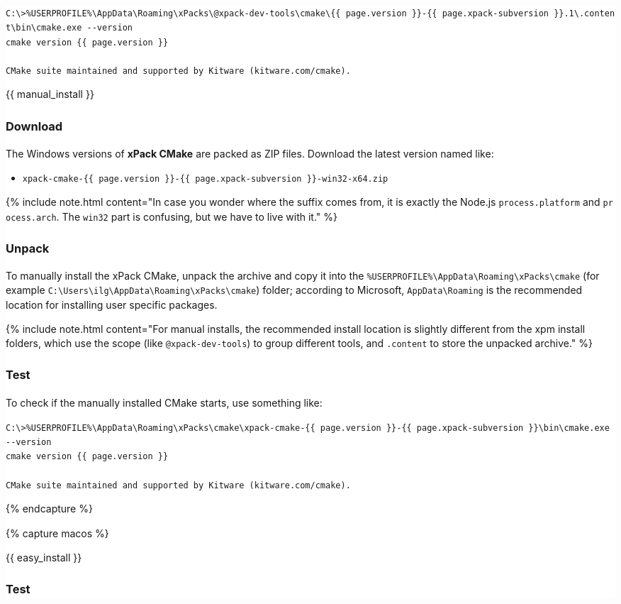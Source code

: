 ```doscon
C:\>%USERPROFILE%\AppData\Roaming\xPacks\@xpack-dev-tools\cmake\{{ page.version }}-{{ page.xpack-subversion }}.1\.content\bin\cmake.exe --version
cmake version {{ page.version }}

CMake suite maintained and supported by Kitware (kitware.com/cmake).
```

{{ manual_install }}

### Download

The Windows versions of **xPack CMake**
are packed as ZIP files.
Download the latest version named like:

- `xpack-cmake-{{ page.version }}-{{ page.xpack-subversion }}-win32-x64.zip`

{% include note.html content="In case you wonder where the suffix comes
from, it is exactly the Node.js `process.platform` and `process.arch`.
The `win32` part is confusing, but we have to live with it." %}

### Unpack

To manually install the xPack CMake,
unpack the archive and copy it into the
`%USERPROFILE%\AppData\Roaming\xPacks\cmake`
(for example `C:\Users\ilg\AppData\Roaming\xPacks\cmake`) folder;
according to Microsoft, `AppData\Roaming` is the recommended location for
installing user specific packages.

{% include note.html content="For manual installs, the recommended
install location is slightly different from the xpm install folders,
which use the scope (like `@xpack-dev-tools`) to group different tools,
and `.content` to store the unpacked archive." %}

### Test

To check if the manually installed CMake starts, use something like:

```doscon
C:\>%USERPROFILE%\AppData\Roaming\xPacks\cmake\xpack-cmake-{{ page.version }}-{{ page.xpack-subversion }}\bin\cmake.exe --version
cmake version {{ page.version }}

CMake suite maintained and supported by Kitware (kitware.com/cmake).
```

{% endcapture %}

{% capture macos %}

{{ easy_install }}

### Test
